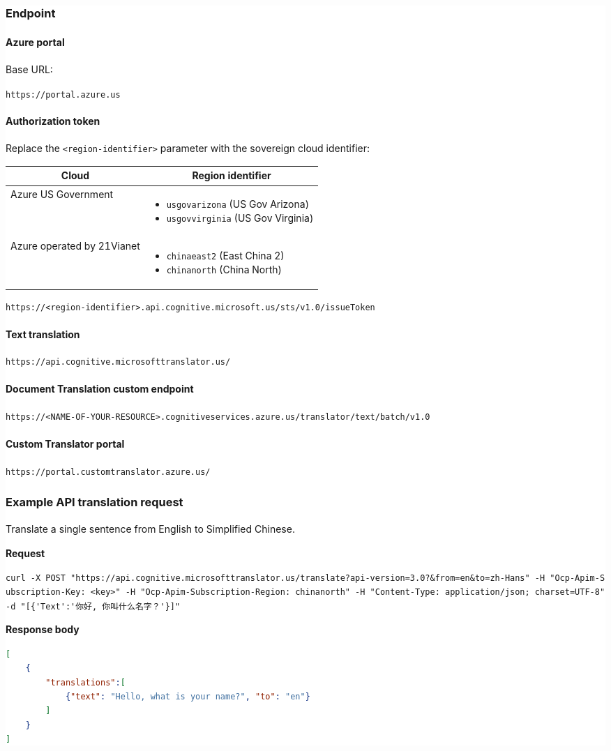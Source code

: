 

### Endpoint

#### Azure portal

Base URL:

```http
https://portal.azure.us
```

#### Authorization token

Replace the `<region-identifier>` parameter with the sovereign cloud identifier:

|Cloud | Region identifier |
|---|--|
| Azure US Government|<ul><li>`usgovarizona` (US Gov Arizona)</li><li>`usgovvirginia` (US Gov Virginia)</li></ul>|
| Azure operated by 21Vianet|<ul><li>`chinaeast2` (East China 2)</li><li>`chinanorth` (China North)</li></ul>|

```http
https://<region-identifier>.api.cognitive.microsoft.us/sts/v1.0/issueToken
```

#### Text translation

```http
https://api.cognitive.microsofttranslator.us/
```

#### Document Translation custom endpoint

```http
https://<NAME-OF-YOUR-RESOURCE>.cognitiveservices.azure.us/translator/text/batch/v1.0
```

#### Custom Translator portal

```http
https://portal.customtranslator.azure.us/
```

### Example API translation request

Translate a single sentence from English to Simplified Chinese.

**Request**

```curl
curl -X POST "https://api.cognitive.microsofttranslator.us/translate?api-version=3.0?&from=en&to=zh-Hans" -H "Ocp-Apim-Subscription-Key: <key>" -H "Ocp-Apim-Subscription-Region: chinanorth" -H "Content-Type: application/json; charset=UTF-8" -d "[{'Text':'你好, 你叫什么名字？'}]"
```

**Response body**

```JSON
[
    {
        "translations":[
            {"text": "Hello, what is your name?", "to": "en"}
        ]
    }
]
```
